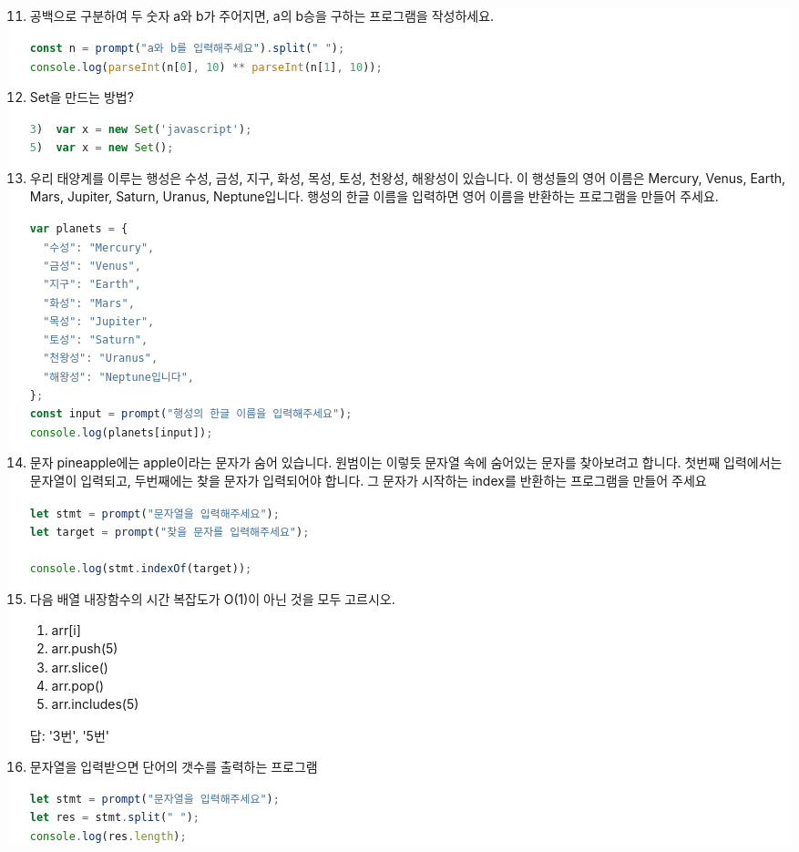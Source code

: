 11. 공백으로 구분하여 두 숫자 a와 b가 주어지면, a의 b승을 구하는 프로그램을 작성하세요.

    ```javascript
    const n = prompt("a와 b를 입력해주세요").split(" ");
    console.log(parseInt(n[0], 10) ** parseInt(n[1], 10));
    ```

12. Set을 만드는 방법?

    ```javascript
    3)  var x = new Set('javascript');
    5)  var x = new Set();
    ```

13. 우리 태양계를 이루는 행성은 수성, 금성, 지구, 화성, 목성, 토성, 천왕성, 해왕성이 있습니다.
    이 행성들의 영어 이름은 Mercury, Venus, Earth, Mars, Jupiter, Saturn, Uranus, Neptune입니다.
    행성의 한글 이름을 입력하면 영어 이름을 반환하는 프로그램을 만들어 주세요.

    ```javascript
    var planets = {
      "수성": "Mercury",
      "금성": "Venus",
      "지구": "Earth",
      "화성": "Mars",
      "목성": "Jupiter",
      "토성": "Saturn",
      "천왕성": "Uranus",
      "해왕성": "Neptune입니다",
    };
    const input = prompt("행성의 한글 이름을 입력해주세요");
    console.log(planets[input]);
    ```

14. 문자 pineapple에는 apple이라는 문자가 숨어 있습니다. 원범이는 이렇듯 문자열 속에 숨어있는 문자를 찾아보려고 합니다.
    첫번째 입력에서는 문자열이 입력되고, 두번째에는 찾을 문자가 입력되어야 합니다.
    그 문자가 시작하는 index를 반환하는 프로그램을 만들어 주세요

    ```javascript
    let stmt = prompt("문자열을 입력해주세요");
    let target = prompt("찾을 문자를 입력해주세요");

    console.log(stmt.indexOf(target));
    ```

15. 다음 배열 내장함수의 시간 복잡도가 O(1)이 아닌 것을 모두 고르시오.

    1. arr[i]
    2. arr.push(5)
    3. arr.slice()
    4. arr.pop()
    5. arr.includes(5)

    답: '3번', '5번'

16. 문자열을 입력받으면 단어의 갯수를 출력하는 프로그램

    ```javascript
    let stmt = prompt("문자열을 입력해주세요");
    let res = stmt.split(" ");
    console.log(res.length);
    ```

